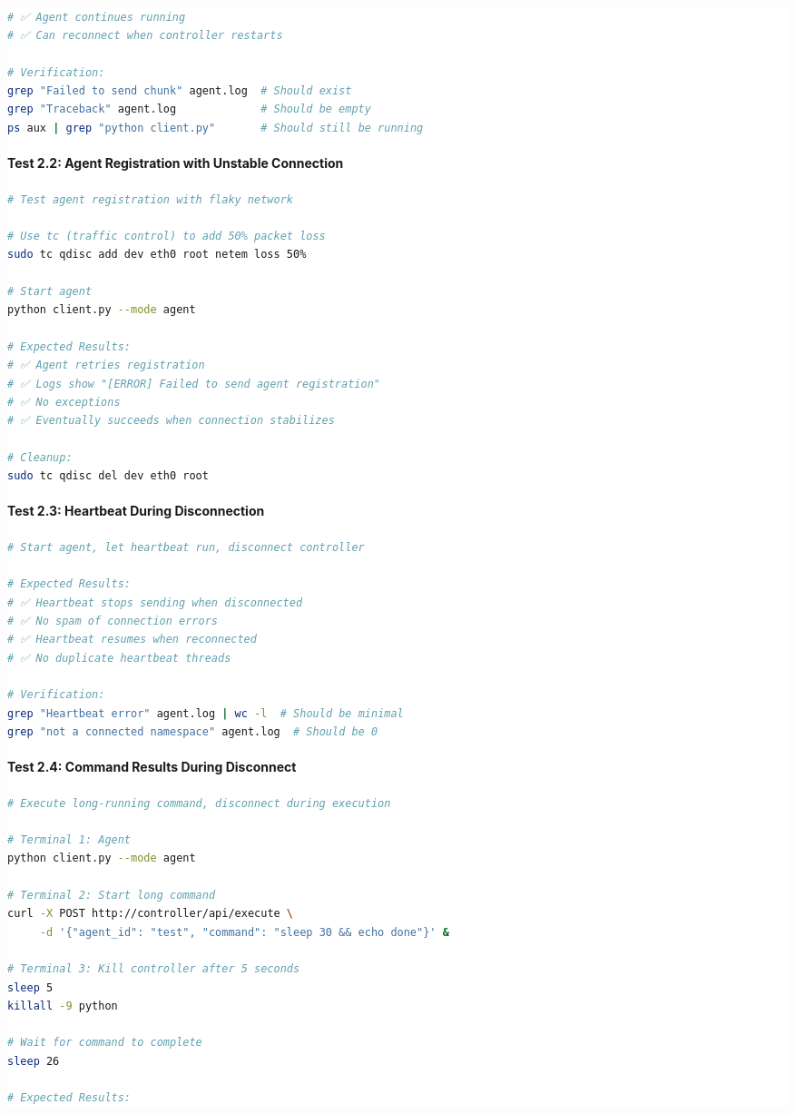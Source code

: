 ```bash
# ✅ Agent continues running
# ✅ Can reconnect when controller restarts

# Verification:
grep "Failed to send chunk" agent.log  # Should exist
grep "Traceback" agent.log             # Should be empty
ps aux | grep "python client.py"       # Should still be running
```

#### **Test 2.2: Agent Registration with Unstable Connection**
```bash
# Test agent registration with flaky network

# Use tc (traffic control) to add 50% packet loss
sudo tc qdisc add dev eth0 root netem loss 50%

# Start agent
python client.py --mode agent

# Expected Results:
# ✅ Agent retries registration
# ✅ Logs show "[ERROR] Failed to send agent registration"
# ✅ No exceptions
# ✅ Eventually succeeds when connection stabilizes

# Cleanup:
sudo tc qdisc del dev eth0 root
```

#### **Test 2.3: Heartbeat During Disconnection**
```bash
# Start agent, let heartbeat run, disconnect controller

# Expected Results:
# ✅ Heartbeat stops sending when disconnected
# ✅ No spam of connection errors
# ✅ Heartbeat resumes when reconnected
# ✅ No duplicate heartbeat threads

# Verification:
grep "Heartbeat error" agent.log | wc -l  # Should be minimal
grep "not a connected namespace" agent.log  # Should be 0
```

#### **Test 2.4: Command Results During Disconnect**
```bash
# Execute long-running command, disconnect during execution

# Terminal 1: Agent
python client.py --mode agent

# Terminal 2: Start long command
curl -X POST http://controller/api/execute \
     -d '{"agent_id": "test", "command": "sleep 30 && echo done"}' &

# Terminal 3: Kill controller after 5 seconds
sleep 5
killall -9 python

# Wait for command to complete
sleep 26

# Expected Results:
```